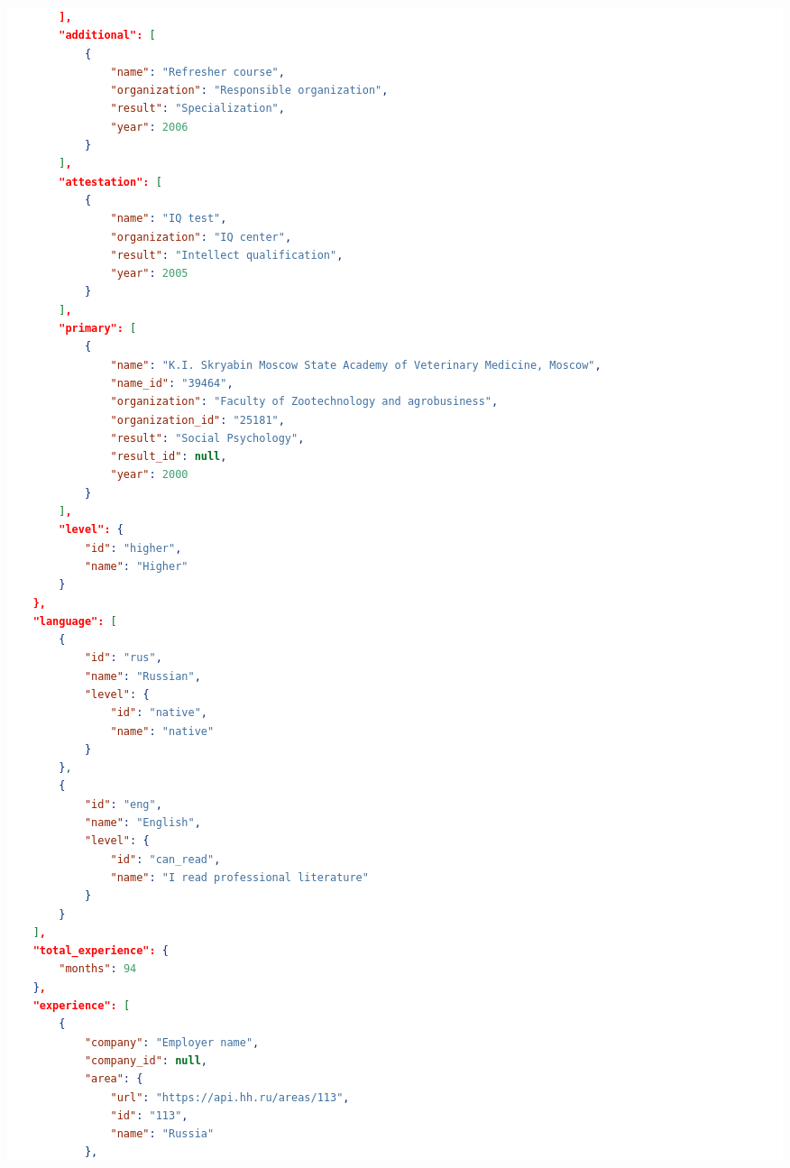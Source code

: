 ```json
        ],
        "additional": [
            {
                "name": "Refresher course",
                "organization": "Responsible organization",
                "result": "Specialization",
                "year": 2006
            }
        ],
        "attestation": [
            {
                "name": "IQ test",
                "organization": "IQ center",
                "result": "Intellect qualification",
                "year": 2005
            }
        ],
        "primary": [
            {
                "name": "K.I. Skryabin Moscow State Academy of Veterinary Medicine, Moscow",
                "name_id": "39464",
                "organization": "Faculty of Zootechnology and agrobusiness",
                "organization_id": "25181",
                "result": "Social Psychology",
                "result_id": null,
                "year": 2000
            }
        ],
        "level": {
            "id": "higher",
            "name": "Higher"
        }
    },
    "language": [
        {
            "id": "rus",
            "name": "Russian",
            "level": {
                "id": "native",
                "name": "native"
            }
        },
        {
            "id": "eng",
            "name": "English",
            "level": {
                "id": "can_read",
                "name": "I read professional literature"
            }
        }
    ],
    "total_experience": {
        "months": 94
    },
    "experience": [
        {
            "company": "Employer name",
            "company_id": null,
            "area": {
                "url": "https://api.hh.ru/areas/113",
                "id": "113",
                "name": "Russia"
            },
```